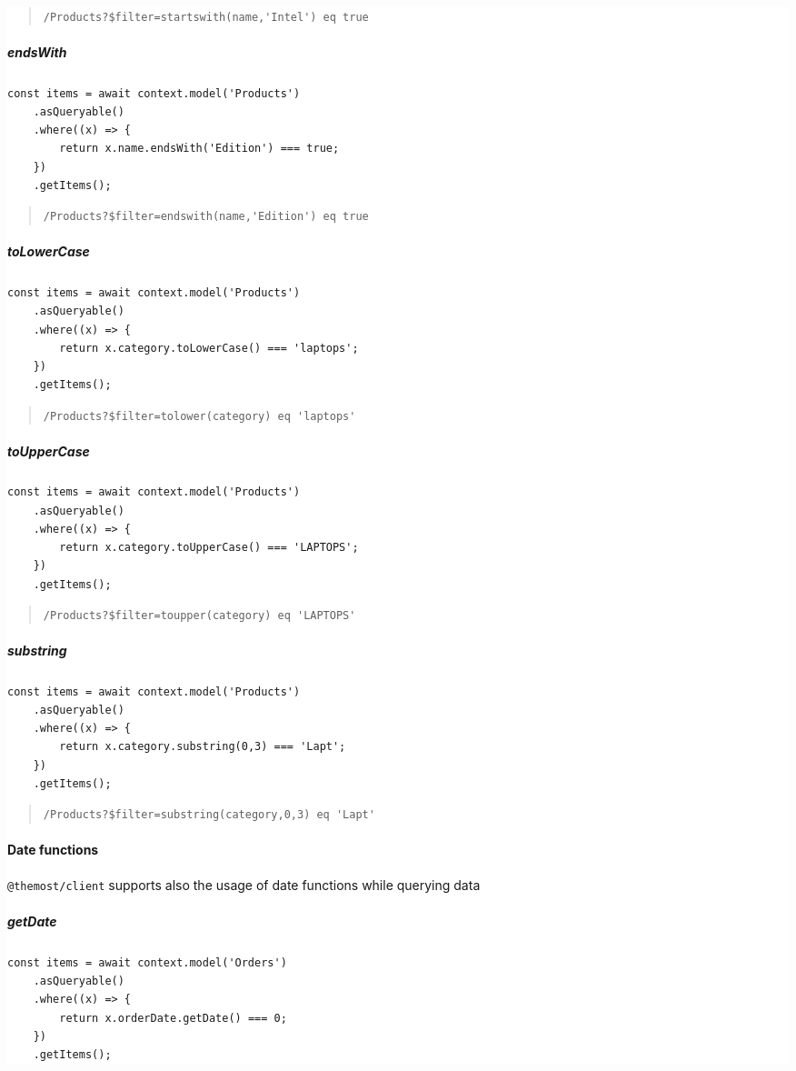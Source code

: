 > `/Products?$filter=startswith(name,'Intel') eq true`

##### endsWith

    const items = await context.model('Products')
        .asQueryable()
        .where((x) => {
            return x.name.endsWith('Edition') === true;
        })
        .getItems();

> `/Products?$filter=endswith(name,'Edition') eq true`


##### toLowerCase

    const items = await context.model('Products')
        .asQueryable()
        .where((x) => {
            return x.category.toLowerCase() === 'laptops';
        })
        .getItems();

> `/Products?$filter=tolower(category) eq 'laptops'`

##### toUpperCase

    const items = await context.model('Products')
        .asQueryable()
        .where((x) => {
            return x.category.toUpperCase() === 'LAPTOPS';
        })
        .getItems();

> `/Products?$filter=toupper(category) eq 'LAPTOPS'`

##### substring

    const items = await context.model('Products')
        .asQueryable()
        .where((x) => {
            return x.category.substring(0,3) === 'Lapt';
        })
        .getItems();

> `/Products?$filter=substring(category,0,3) eq 'Lapt'`

#### Date functions

`@themost/client` supports also the usage of date functions while querying data

##### getDate


    const items = await context.model('Orders')
        .asQueryable()
        .where((x) => {
            return x.orderDate.getDate() === 0;
        })
        .getItems();
